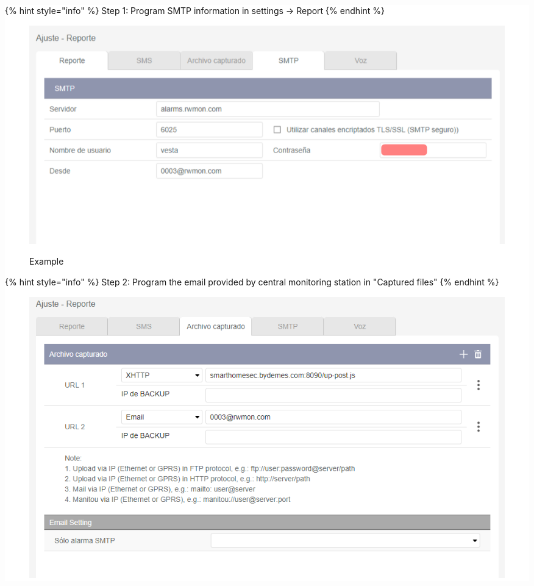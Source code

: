 {% hint style="info" %}
Step 1: Program SMTP information in settings -> Report&#x20;
{% endhint %}

<figure><img src=".gitbook/assets/image (51) (1).png" alt=""><figcaption><p>Example</p></figcaption></figure>



{% hint style="info" %}
Step 2: Program the email provided by central monitoring station in "Captured files"
{% endhint %}

<figure><img src=".gitbook/assets/image (52) (1).png" alt=""><figcaption></figcaption></figure>
